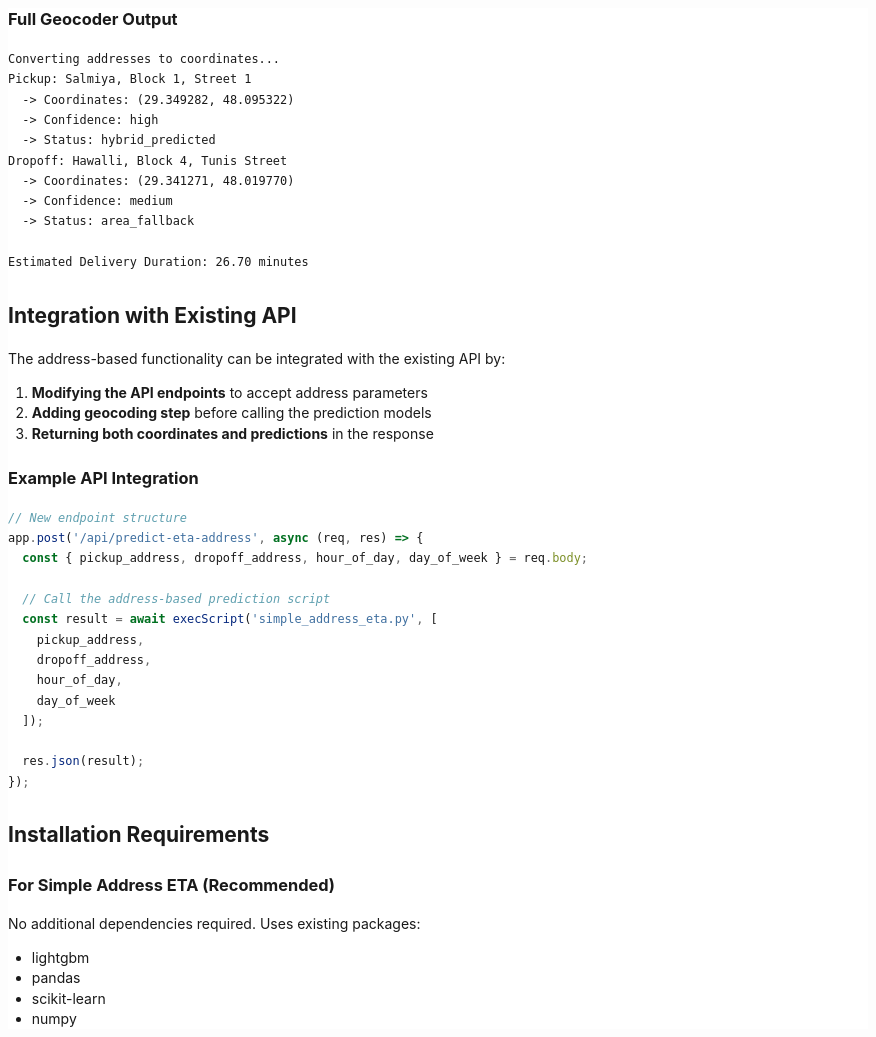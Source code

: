 ### Full Geocoder Output
```
Converting addresses to coordinates...
Pickup: Salmiya, Block 1, Street 1
  -> Coordinates: (29.349282, 48.095322)
  -> Confidence: high
  -> Status: hybrid_predicted
Dropoff: Hawalli, Block 4, Tunis Street
  -> Coordinates: (29.341271, 48.019770)
  -> Confidence: medium
  -> Status: area_fallback

Estimated Delivery Duration: 26.70 minutes
```

## Integration with Existing API

The address-based functionality can be integrated with the existing API by:

1. **Modifying the API endpoints** to accept address parameters
2. **Adding geocoding step** before calling the prediction models
3. **Returning both coordinates and predictions** in the response

### Example API Integration

```javascript
// New endpoint structure
app.post('/api/predict-eta-address', async (req, res) => {
  const { pickup_address, dropoff_address, hour_of_day, day_of_week } = req.body;
  
  // Call the address-based prediction script
  const result = await execScript('simple_address_eta.py', [
    pickup_address, 
    dropoff_address, 
    hour_of_day, 
    day_of_week
  ]);
  
  res.json(result);
});
```

## Installation Requirements

### For Simple Address ETA (Recommended)
No additional dependencies required. Uses existing packages:
- lightgbm
- pandas
- scikit-learn
- numpy
